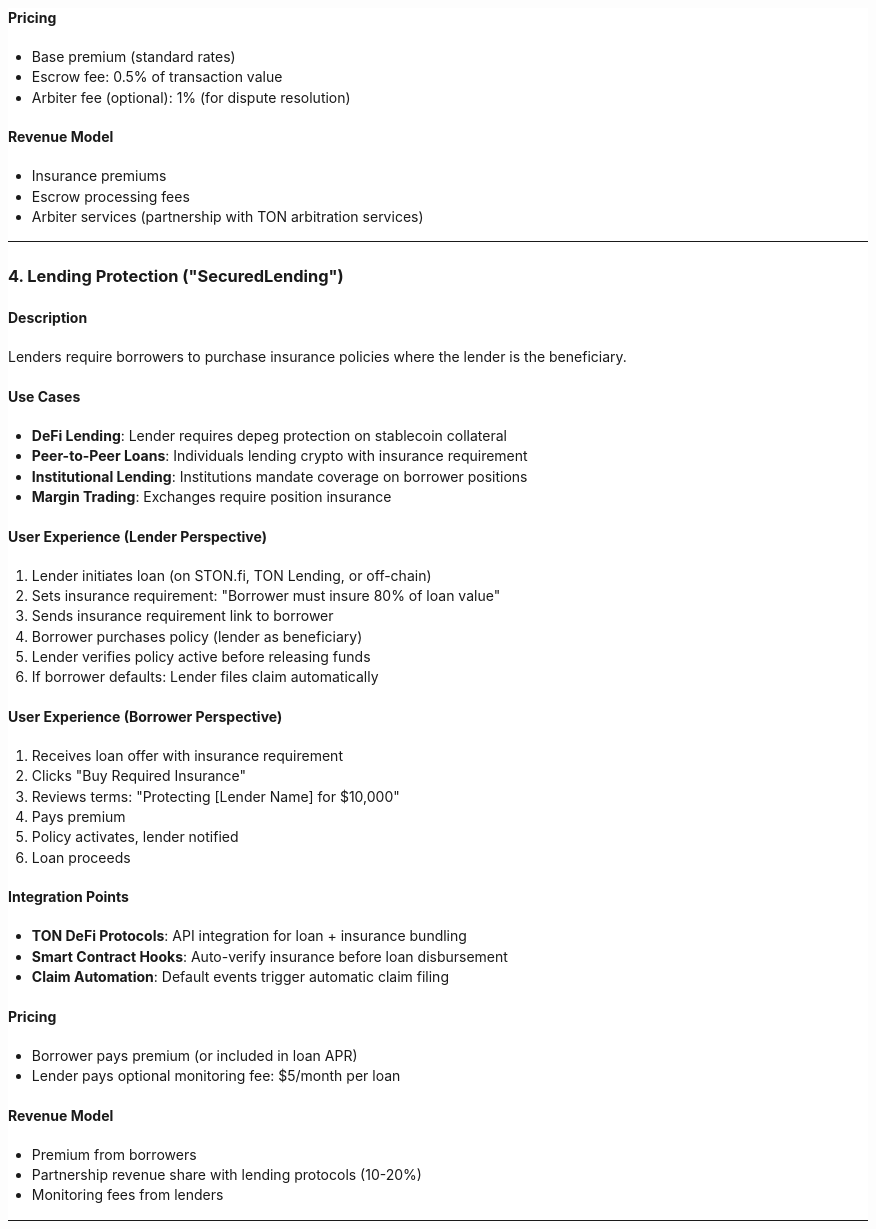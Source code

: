 #### Pricing
- Base premium (standard rates)
- Escrow fee: 0.5% of transaction value
- Arbiter fee (optional): 1% (for dispute resolution)

#### Revenue Model
- Insurance premiums
- Escrow processing fees
- Arbiter services (partnership with TON arbitration services)

---

### 4. Lending Protection ("SecuredLending")

#### Description
Lenders require borrowers to purchase insurance policies where the lender is the beneficiary.

#### Use Cases
- **DeFi Lending**: Lender requires depeg protection on stablecoin collateral
- **Peer-to-Peer Loans**: Individuals lending crypto with insurance requirement
- **Institutional Lending**: Institutions mandate coverage on borrower positions
- **Margin Trading**: Exchanges require position insurance

#### User Experience (Lender Perspective)
1. Lender initiates loan (on STON.fi, TON Lending, or off-chain)
2. Sets insurance requirement: "Borrower must insure 80% of loan value"
3. Sends insurance requirement link to borrower
4. Borrower purchases policy (lender as beneficiary)
5. Lender verifies policy active before releasing funds
6. If borrower defaults: Lender files claim automatically

#### User Experience (Borrower Perspective)
1. Receives loan offer with insurance requirement
2. Clicks "Buy Required Insurance"
3. Reviews terms: "Protecting [Lender Name] for $10,000"
4. Pays premium
5. Policy activates, lender notified
6. Loan proceeds

#### Integration Points
- **TON DeFi Protocols**: API integration for loan + insurance bundling
- **Smart Contract Hooks**: Auto-verify insurance before loan disbursement
- **Claim Automation**: Default events trigger automatic claim filing

#### Pricing
- Borrower pays premium (or included in loan APR)
- Lender pays optional monitoring fee: $5/month per loan

#### Revenue Model
- Premium from borrowers
- Partnership revenue share with lending protocols (10-20%)
- Monitoring fees from lenders

---